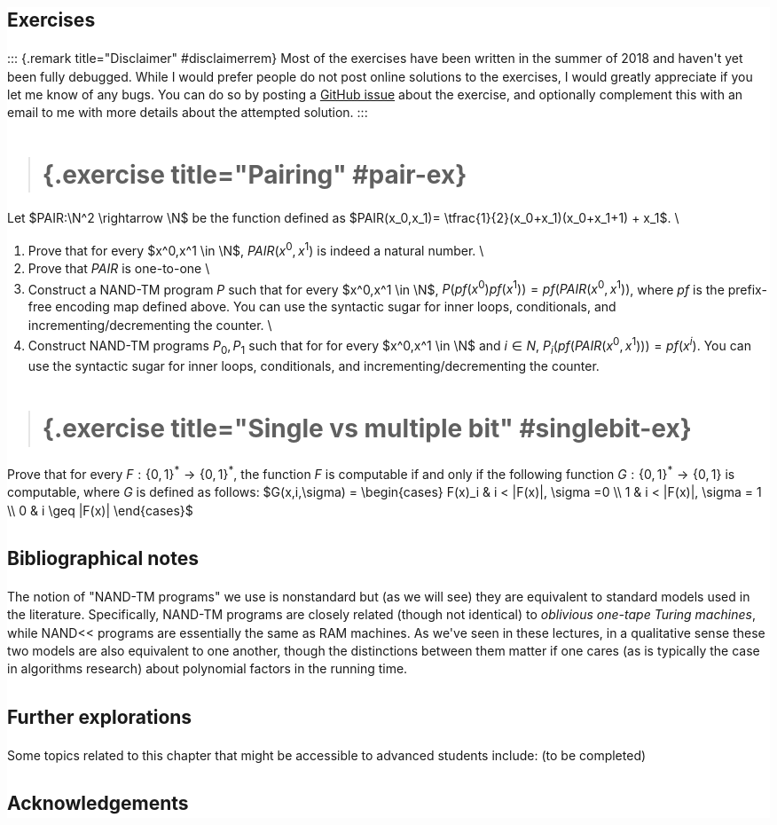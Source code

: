 ## Exercises

::: {.remark title="Disclaimer" #disclaimerrem}
Most of the exercises have been written in the summer of 2018 and haven't yet been fully debugged. While I would prefer people do not post online solutions to the exercises, I would greatly appreciate if you let me know of any bugs. You can do so by posting a [GitHub issue](https://github.com/boazbk/tcs/issues) about the exercise, and optionally complement this with an email to me with more details about the attempted solution.
:::

> # {.exercise title="Pairing" #pair-ex}
Let $PAIR:\N^2 \rightarrow \N$ be the function defined as $PAIR(x_0,x_1)= \tfrac{1}{2}(x_0+x_1)(x_0+x_1+1) + x_1$. \
1. Prove that for every $x^0,x^1 \in \N$, $PAIR(x^0,x^1)$ is indeed a natural number. \
2. Prove that $PAIR$ is one-to-one \
3. Construct a NAND-TM program $P$ such that for every $x^0,x^1 \in \N$, $P(pf(x^0)pf(x^1))=pf(PAIR(x^0,x^1))$, where $pf$ is the prefix-free encoding map defined above. You can use the syntactic sugar for inner loops, conditionals, and incrementing/decrementing the counter. \
4. Construct NAND-TM programs $P_0,P_1$ such that for for every $x^0,x^1 \in \N$ and $i \in N$, $P_i(pf(PAIR(x^0,x^1)))=pf(x^i)$. You can use the syntactic sugar for inner loops, conditionals, and incrementing/decrementing the counter.


> # {.exercise title="Single vs multiple bit" #singlebit-ex}
Prove that for every $F:\{0,1\}^* \rightarrow \{0,1\}^*$, the function $F$ is computable if and only if the following function $G:\{0,1\}^* \rightarrow \{0,1\}$ is computable, where $G$ is defined as follows:
$G(x,i,\sigma) = \begin{cases} F(x)_i & i < |F(x)|, \sigma =0 \\ 1 & i < |F(x)|, \sigma = 1 \\ 0 & i \geq |F(x)| \end{cases}$




## Bibliographical notes

The notion of "NAND-TM programs" we use is nonstandard but (as we will see)  they are equivalent to standard models used in the literature.
Specifically, NAND-TM programs are closely related (though not identical) to _oblivious one-tape Turing machines_, while NAND<< programs are essentially the same as RAM machines.
As we've seen in these lectures, in a qualitative sense these two models are also equivalent to one another, though the distinctions between them matter if one cares (as is typically the case in algorithms research) about polynomial factors in the running time.

## Further explorations

Some topics related to this chapter that might be accessible to advanced students include: (to be completed)


## Acknowledgements
